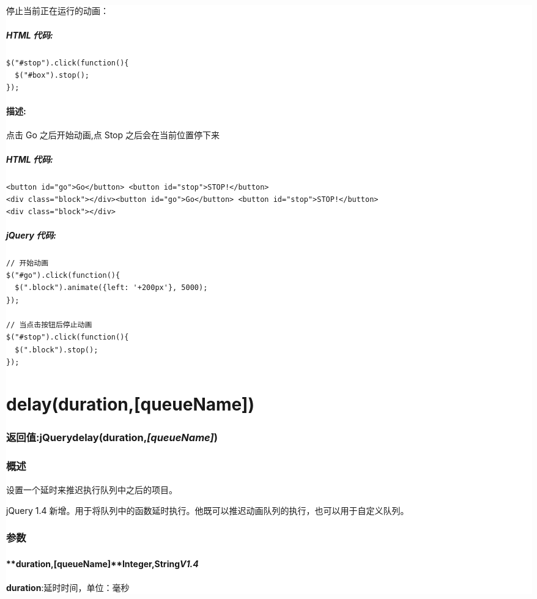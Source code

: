 停止当前正在运行的动画：

##### HTML 代码:

```
$("#stop").click(function(){
  $("#box").stop();
});

```

#### 描述:

点击 Go 之后开始动画,点 Stop 之后会在当前位置停下来

##### HTML 代码:

```
<button id="go">Go</button> <button id="stop">STOP!</button>
<div class="block"></div><button id="go">Go</button> <button id="stop">STOP!</button>
<div class="block"></div>

```

##### jQuery 代码:

```
// 开始动画
$("#go").click(function(){
  $(".block").animate({left: '+200px'}, 5000);
});

// 当点击按钮后停止动画
$("#stop").click(function(){
  $(".block").stop();
});

```

# delay(duration,[queueName])

### 返回值:jQuerydelay(duration,*[queueName]*)

### 概述

设置一个延时来推迟执行队列中之后的项目。

jQuery 1.4 新增。用于将队列中的函数延时执行。他既可以推迟动画队列的执行，也可以用于自定义队列。

### 参数

#### **duration,[queueName]**Integer,String*V1.4*

**duration**:延时时间，单位：毫秒
